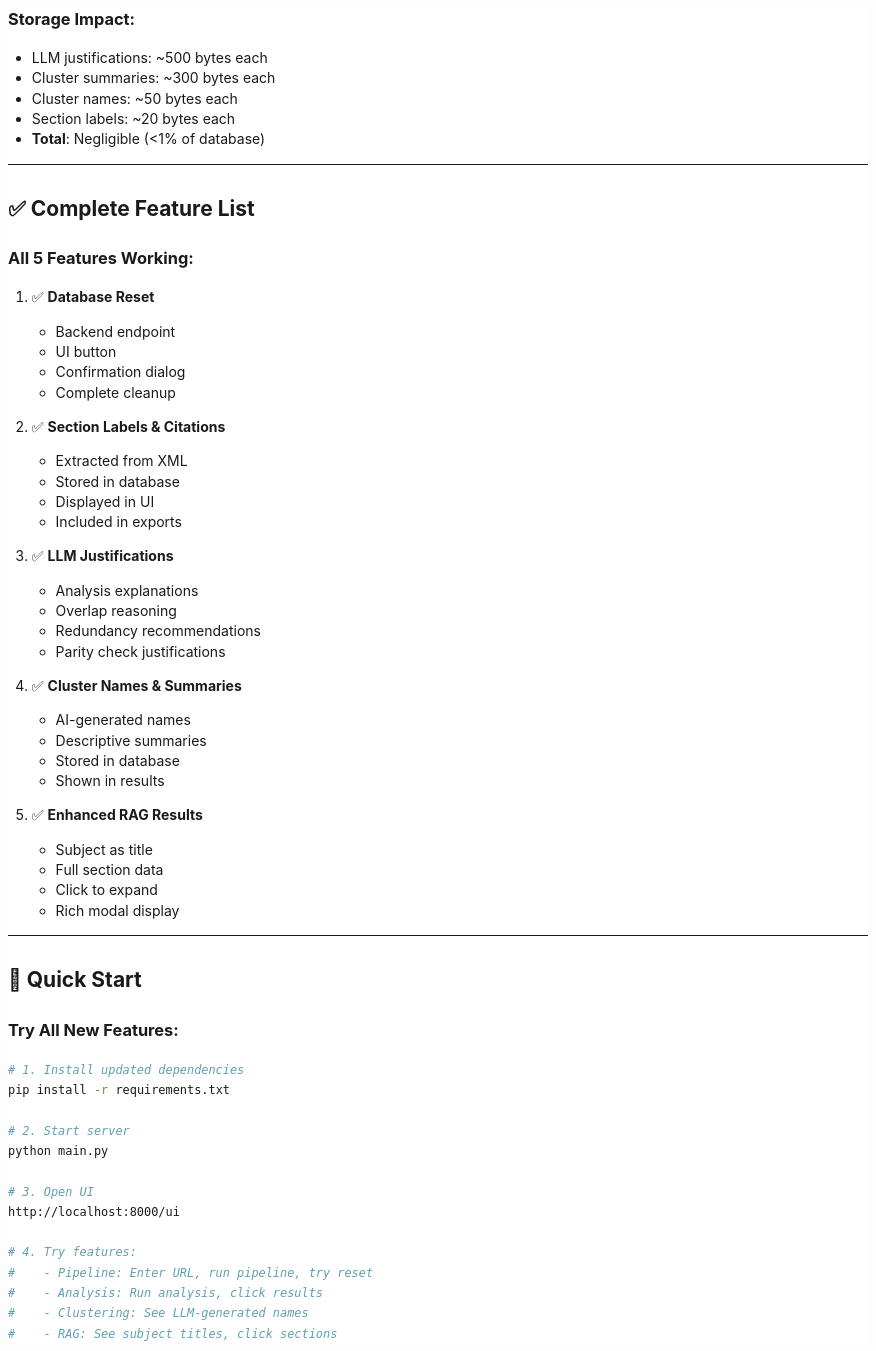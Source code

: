 ### Storage Impact:
- LLM justifications: ~500 bytes each
- Cluster summaries: ~300 bytes each
- Cluster names: ~50 bytes each
- Section labels: ~20 bytes each
- **Total**: Negligible (<1% of database)

---

## ✅ Complete Feature List

### All 5 Features Working:

1. ✅ **Database Reset**
   - Backend endpoint
   - UI button
   - Confirmation dialog
   - Complete cleanup

2. ✅ **Section Labels & Citations**
   - Extracted from XML
   - Stored in database
   - Displayed in UI
   - Included in exports

3. ✅ **LLM Justifications**
   - Analysis explanations
   - Overlap reasoning
   - Redundancy recommendations
   - Parity check justifications

4. ✅ **Cluster Names & Summaries**
   - AI-generated names
   - Descriptive summaries
   - Stored in database
   - Shown in results

5. ✅ **Enhanced RAG Results**
   - Subject as title
   - Full section data
   - Click to expand
   - Rich modal display

---

## 🚀 Quick Start

### Try All New Features:

```bash
# 1. Install updated dependencies
pip install -r requirements.txt

# 2. Start server
python main.py

# 3. Open UI
http://localhost:8000/ui

# 4. Try features:
#    - Pipeline: Enter URL, run pipeline, try reset
#    - Analysis: Run analysis, click results
#    - Clustering: See LLM-generated names
#    - RAG: See subject titles, click sections
```